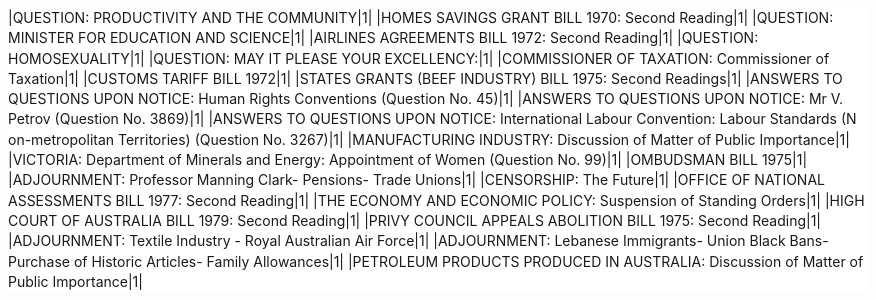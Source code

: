 |QUESTION: PRODUCTIVITY AND THE COMMUNITY|1|
|HOMES SAVINGS GRANT BILL 1970: Second Reading|1|
|QUESTION: MINISTER FOR EDUCATION AND SCIENCE|1|
|AIRLINES AGREEMENTS BILL 1972: Second Reading|1|
|QUESTION: HOMOSEXUALITY|1|
|QUESTION: MAY IT PLEASE YOUR EXCELLENCY:|1|
|COMMISSIONER OF TAXATION: Commissioner of Taxation|1|
|CUSTOMS TARIFF BILL 1972|1|
|STATES GRANTS (BEEF INDUSTRY) BILL 1975: Second Readings|1|
|ANSWERS TO QUESTIONS UPON NOTICE: Human Rights Conventions (Question No. 45)|1|
|ANSWERS TO QUESTIONS UPON NOTICE: Mr V. Petrov (Question No. 3869)|1|
|ANSWERS TO QUESTIONS UPON NOTICE: International Labour Convention: Labour Standards (N on-metropolitan Territories) (Question No. 3267)|1|
|MANUFACTURING INDUSTRY: Discussion of Matter of Public Importance|1|
|VICTORIA: Department of Minerals and Energy: Appointment of Women (Question No. 99)|1|
|OMBUDSMAN BILL 1975|1|
|ADJOURNMENT: Professor Manning Clark- Pensions- Trade Unions|1|
|CENSORSHIP: The Future|1|
|OFFICE OF NATIONAL ASSESSMENTS BILL 1977: Second Reading|1|
|THE ECONOMY AND ECONOMIC POLICY: Suspension of Standing Orders|1|
|HIGH COURT OF AUSTRALIA BILL 1979: Second Reading|1|
|PRIVY COUNCIL APPEALS ABOLITION BILL 1975: Second Reading|1|
|ADJOURNMENT: Textile Industry - Royal Australian Air Force|1|
|ADJOURNMENT: Lebanese Immigrants- Union Black Bans- Purchase of Historic Articles- Family Allowances|1|
|PETROLEUM PRODUCTS PRODUCED IN AUSTRALIA: Discussion of Matter of Public Importance|1|
